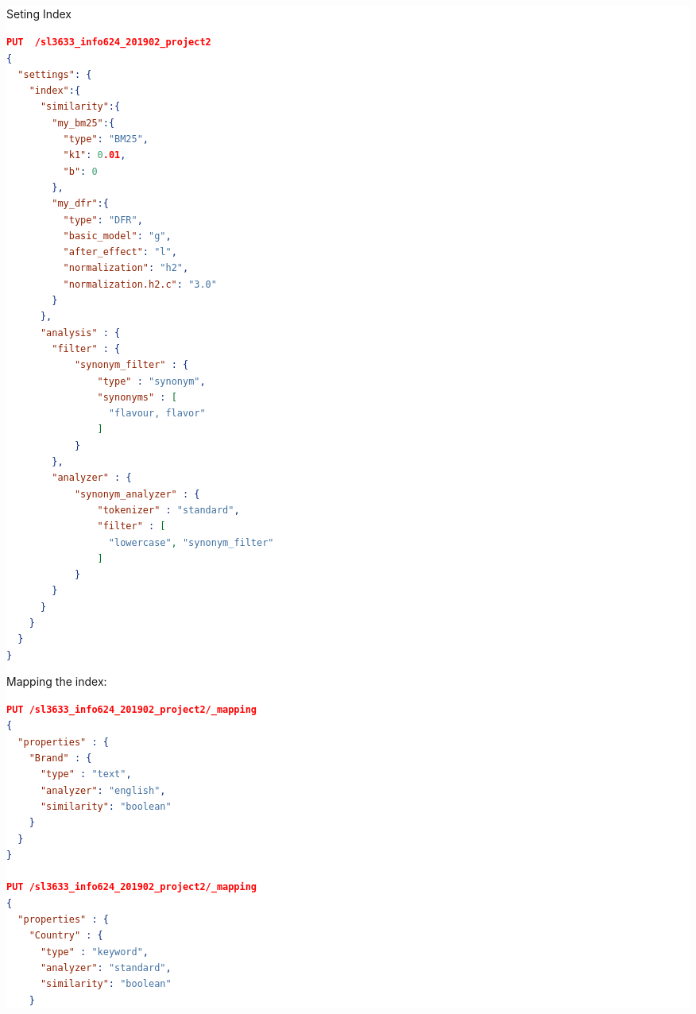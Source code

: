 Seting Index
```json
PUT  /sl3633_info624_201902_project2
{
  "settings": {
    "index":{
      "similarity":{
        "my_bm25":{
          "type": "BM25",
          "k1": 0.01,
          "b": 0
        },
        "my_dfr":{
          "type": "DFR",
          "basic_model": "g",
          "after_effect": "l",
          "normalization": "h2",
          "normalization.h2.c": "3.0"
        }
      },
      "analysis" : {
        "filter" : {
            "synonym_filter" : {
                "type" : "synonym",
                "synonyms" : [
                  "flavour, flavor"
                ]
            }
        },
        "analyzer" : {
            "synonym_analyzer" : {
                "tokenizer" : "standard",
                "filter" : [
                  "lowercase", "synonym_filter"
                ] 
            }
        }
      }
    }
  }
}
```


Mapping the index:
```json
PUT /sl3633_info624_201902_project2/_mapping
{
  "properties" : {
    "Brand" : {
      "type" : "text",
      "analyzer": "english",
      "similarity": "boolean"
    }
  }
}

PUT /sl3633_info624_201902_project2/_mapping
{
  "properties" : {
    "Country" : {
      "type" : "keyword",
      "analyzer": "standard",
      "similarity": "boolean"
    }
```